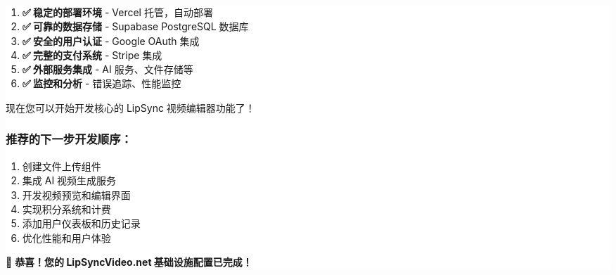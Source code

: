 1. **✅ 稳定的部署环境** - Vercel 托管，自动部署
2. **✅ 可靠的数据存储** - Supabase PostgreSQL 数据库
3. **✅ 安全的用户认证** - Google OAuth 集成
4. **✅ 完整的支付系统** - Stripe 集成
5. **✅ 外部服务集成** - AI 服务、文件存储等
6. **✅ 监控和分析** - 错误追踪、性能监控

现在您可以开始开发核心的 LipSync 视频编辑器功能了！

### **推荐的下一步开发顺序：**
1. 创建文件上传组件
2. 集成 AI 视频生成服务
3. 开发视频预览和编辑界面
4. 实现积分系统和计费
5. 添加用户仪表板和历史记录
6. 优化性能和用户体验

🎉 **恭喜！您的 LipSyncVideo.net 基础设施配置已完成！**
